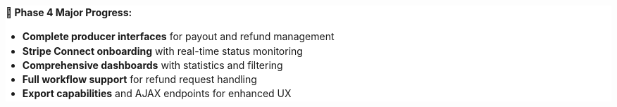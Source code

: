 **🎯 Phase 4 Major Progress:**
- **Complete producer interfaces** for payout and refund management
- **Stripe Connect onboarding** with real-time status monitoring
- **Comprehensive dashboards** with statistics and filtering
- **Full workflow support** for refund request handling
- **Export capabilities** and AJAX endpoints for enhanced UX